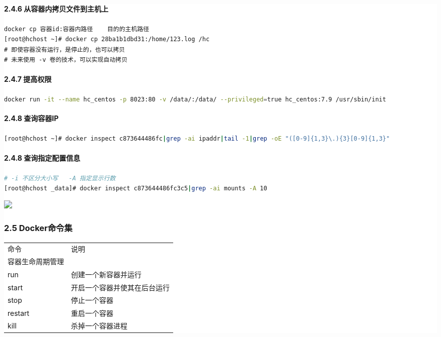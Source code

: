 #### **2.4.6 从容器内拷贝文件到主机上**

```shell
docker cp 容器id:容器内路径	目的的主机路径
[root@hchost ~]# docker cp 28ba1b1dbd31:/home/123.log /hc
# 即使容器没有运行，是停止的，也可以拷贝
# 未来使用 -v 卷的技术，可以实现自动拷贝
```

#### 2.4.7 提高权限

```sh
docker run -it --name hc_centos -p 8023:80 -v /data/:/data/ --privileged=true hc_centos:7.9 /usr/sbin/init

```

#### 2.4.8 查询容器IP

```sh
[root@hchost ~]# docker inspect c873644486fc|grep -ai ipaddr|tail -1|grep -oE "([0-9]{1,3}\.){3}[0-9]{1,3}"

```

#### 2.4.8 查询指定配置信息

```sh
# -i 不区分大小写   -A 指定显示行数
[root@hchost _data]# docker inspect c873644486fc3c5|grep -ai mounts -A 10
```



![](Docker.assets\1595562555728.png)

### 2.5 Docker命令集

<table class="table table-bordered table-striped table-condensed">
   <tr>
      <td>命令</td>
      <td>说明</td>
   </tr>
   <tr>
      <td>容器生命周期管理</td>
      <td></td>
   </tr>
   <tr>
      <td>run</td>
      <td>创建一个新容器并运行</td>
   </tr>
   <tr>
      <td>start</td>
      <td>开启一个容器并使其在后台运行</td>
   </tr>
   <tr>
      <td>stop</td>
      <td>停止一个容器</td>
   </tr>
   <tr>
      <td>restart</td>
      <td>重启一个容器</td>
   </tr>
   <tr>
      <td>kill</td>
      <td>杀掉一个容器进程</td>
   </tr>
   <tr>